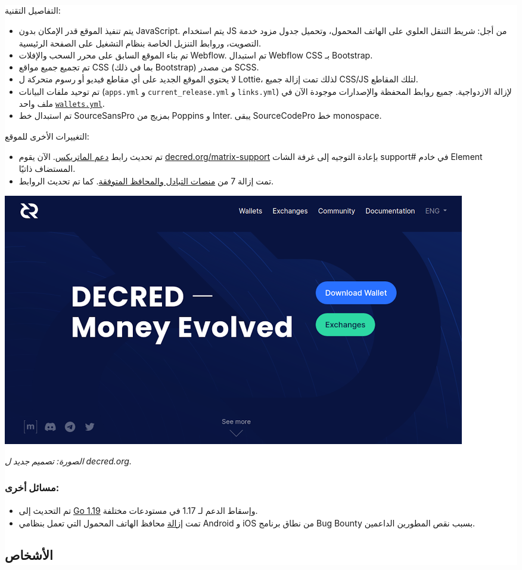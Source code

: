 التفاصيل التقنية:

* يتم تنفيذ الموقع قدر الإمكان بدون JavaScript. يتم استخدام JS من أجل: شريط التنقل العلوي على الهاتف المحمول، وتحميل جدول مزود خدمة التصويت، وروابط التنزيل الخاصة بنظام التشغيل على الصفحة الرئيسية.
* تم بناء الموقع السابق على محرر السحب والإفلات Webflow. تم استبدال Webflow CSS بـ Bootstrap.
* تم تجميع جميع مواقع CSS (بما في ذلك Bootstrap) من مصدر SCSS.
* لا يحتوي الموقع الجديد على أي مقاطع فيديو أو رسوم متحركة ل Lottie، لذلك تمت إزالة جميع CSS/JS لتلك المقاطع.
* تم توحيد ملفات البيانات (`apps.yml` و `current_release.yml` و `links.yml`) لإزالة الازدواجية. جميع روابط المحفظة والإصدارات موجودة الآن في ملف واحد [`wallets.yml`](https://github.com/decred/dcrweb/blob/master/src/data/wallets/wallets.yml).
* تم استبدال خط SourceSansPro بمزيج من Poppins و Inter. يبقى SourceCodePro خط monospace.

التغييرات الأخرى للموقع:

* تم تحديث رابط [دعم الماتريكس](https://github.com/decred/dcrweb/pull/1060). الآن يقوم [decred.org/matrix-support](https://decred.org/matrix-support/) بإعادة التوجيه إلى غرفة الشات support# في خادم Element المستضاف ذاتيًا.
* تمت إزالة 7 من [منصات التبادل والمحافظ المتوفقة](https://github.com/decred/dcrweb/pull/1059). كما تم تحديث الروابط.

![](../img/202208.5.github.png)

_الصورة: تصميم جديد ل decred.org._

### مسائل أخرى:

* تم التحديث إلى [Go 1.19](https://tip.golang.org/doc/go1.19) وإسقاط الدعم لـ 1.17 في مستودعات مختلفة.
* تمت [إزالة](https://bounty.decred.org/2022/08/mobile-wallets-no-longer-in-scope/) محافظ الهاتف المحمول التي تعمل بنظامي Android و iOS من نطاق برنامج Bug Bounty بسبب نقص المطورين الداعمين.

## الأشخاص
